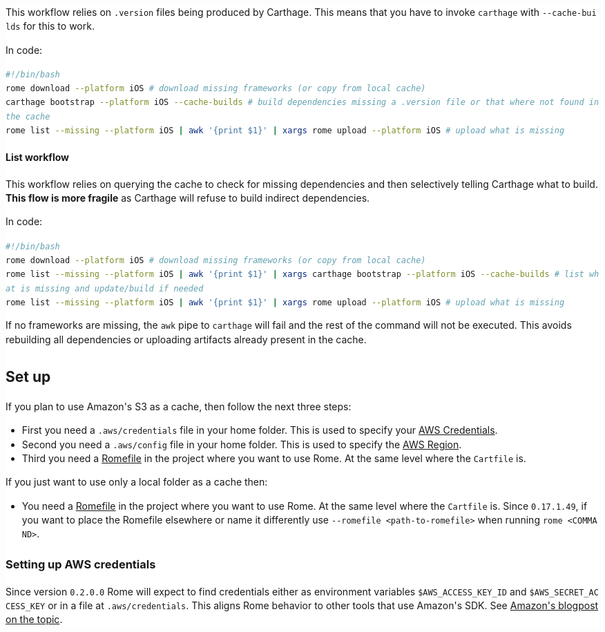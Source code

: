 This workflow relies on `.version` files being produced by Carthage.
This means that you have to invoke `carthage` with `--cache-builds` for this to work.

In code:

```sh
#!/bin/bash
rome download --platform iOS # download missing frameworks (or copy from local cache)
carthage bootstrap --platform iOS --cache-builds # build dependencies missing a .version file or that where not found in the cache
rome list --missing --platform iOS | awk '{print $1}' | xargs rome upload --platform iOS # upload what is missing
```

#### List workflow

This workflow relies on querying the cache to check for missing dependencies and then selectively telling Carthage what to build.
__This flow is more fragile__ as Carthage will refuse to build indirect dependencies.

In code:

```sh
#!/bin/bash
rome download --platform iOS # download missing frameworks (or copy from local cache)
rome list --missing --platform iOS | awk '{print $1}' | xargs carthage bootstrap --platform iOS --cache-builds # list what is missing and update/build if needed
rome list --missing --platform iOS | awk '{print $1}' | xargs rome upload --platform iOS # upload what is missing
```

If no frameworks are missing, the `awk` pipe to `carthage` will fail and the rest of the command will not be executed. This avoids rebuilding all dependencies or uploading artifacts already present in the cache.

## Set up

If you plan to use Amazon's S3 as a cache, then follow the next three steps:

- First you need a `.aws/credentials` file in your home folder. This is used to specify
your [AWS Credentials](#setting-up-aws-credentials).
- Second you need a `.aws/config` file in your home folder. This is used to specify the [AWS
Region](#selecting-the-aws-region).
- Third you need a [Romefile](#romefile) in the project where you want to use Rome. At the
same level where the `Cartfile` is.

If you just want to use only a local folder as a cache then:

- You need a [Romefile](#romefile) in the project where you want to use Rome. At the
same level where the `Cartfile` is. Since `0.17.1.49`, if you want to place the Romefile elsewhere or name it differently
use `--romefile <path-to-romefile>` when running `rome <COMMAND>`.

### Setting up AWS credentials

Since version `0.2.0.0` Rome will expect to find credentials either as environment
variables `$AWS_ACCESS_KEY_ID` and `$AWS_SECRET_ACCESS_KEY` or in a file at
`.aws/credentials`. This aligns Rome behavior to other tools that use Amazon's SDK. See
[Amazon's blogpost on the topic](https://blogs.aws.amazon.com/security/post/Tx3D6U6WSFGOK2H/A-New-and-Standardized-Way-to-Manage-Credentials-in-the-AWS-SDKs).
